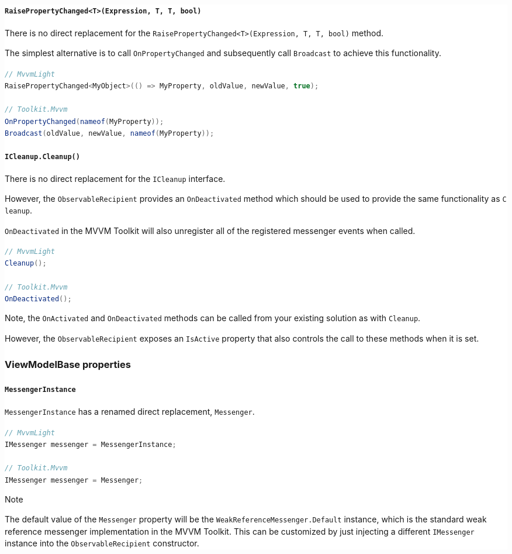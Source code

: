 #### `RaisePropertyChanged<T>(Expression, T, T, bool)`

There is no direct replacement for the `RaisePropertyChanged<T>(Expression, T, T, bool)` method.

The simplest alternative is to call `OnPropertyChanged` and subsequently call `Broadcast` to achieve this functionality.

```csharp
// MvvmLight
RaisePropertyChanged<MyObject>(() => MyProperty, oldValue, newValue, true);

// Toolkit.Mvvm
OnPropertyChanged(nameof(MyProperty));
Broadcast(oldValue, newValue, nameof(MyProperty));
```

#### `ICleanup.Cleanup()`

There is no direct replacement for the `ICleanup` interface.

However, the `ObservableRecipient` provides an `OnDeactivated` method which should be used to provide the same functionality as `Cleanup`.

`OnDeactivated` in the MVVM Toolkit will also unregister all of the registered messenger events when called.

```csharp
// MvvmLight
Cleanup();

// Toolkit.Mvvm
OnDeactivated();
```

Note, the `OnActivated` and `OnDeactivated` methods can be called from your existing solution as with `Cleanup`.

However, the `ObservableRecipient` exposes an `IsActive` property that also controls the call to these methods when it is set.

### ViewModelBase properties

#### `MessengerInstance`

`MessengerInstance` has a renamed direct replacement, `Messenger`.

```csharp
// MvvmLight
IMessenger messenger = MessengerInstance;

// Toolkit.Mvvm
IMessenger messenger = Messenger;
```

> [!NOTE]
> The default value of the `Messenger` property will be the `WeakReferenceMessenger.Default` instance, which is the standard weak reference messenger implementation in the MVVM Toolkit. This can be customized by just injecting a different `IMessenger` instance into the `ObservableRecipient` constructor.
